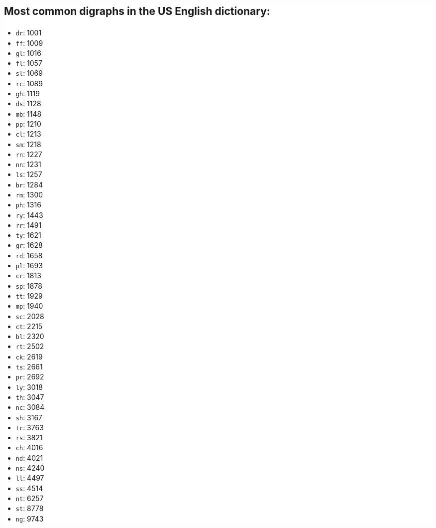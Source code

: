 ## Most common digraphs in the US English dictionary:

* `dr`: 1001
* `ff`: 1009
* `gl`: 1016
* `fl`: 1057
* `sl`: 1069
* `rc`: 1089
* `gh`: 1119
* `ds`: 1128
* `mb`: 1148
* `pp`: 1210
* `cl`: 1213
* `sm`: 1218
* `rn`: 1227
* `nn`: 1231
* `ls`: 1257
* `br`: 1284
* `rm`: 1300
* `ph`: 1316
* `ry`: 1443
* `rr`: 1491
* `ty`: 1621
* `gr`: 1628
* `rd`: 1658
* `pl`: 1693
* `cr`: 1813
* `sp`: 1878
* `tt`: 1929
* `mp`: 1940
* `sc`: 2028
* `ct`: 2215
* `bl`: 2320
* `rt`: 2502
* `ck`: 2619
* `ts`: 2661
* `pr`: 2692
* `ly`: 3018
* `th`: 3047
* `nc`: 3084
* `sh`: 3167
* `tr`: 3763
* `rs`: 3821
* `ch`: 4016
* `nd`: 4021
* `ns`: 4240
* `ll`: 4497
* `ss`: 4514
* `nt`: 6257
* `st`: 8778
* `ng`: 9743
